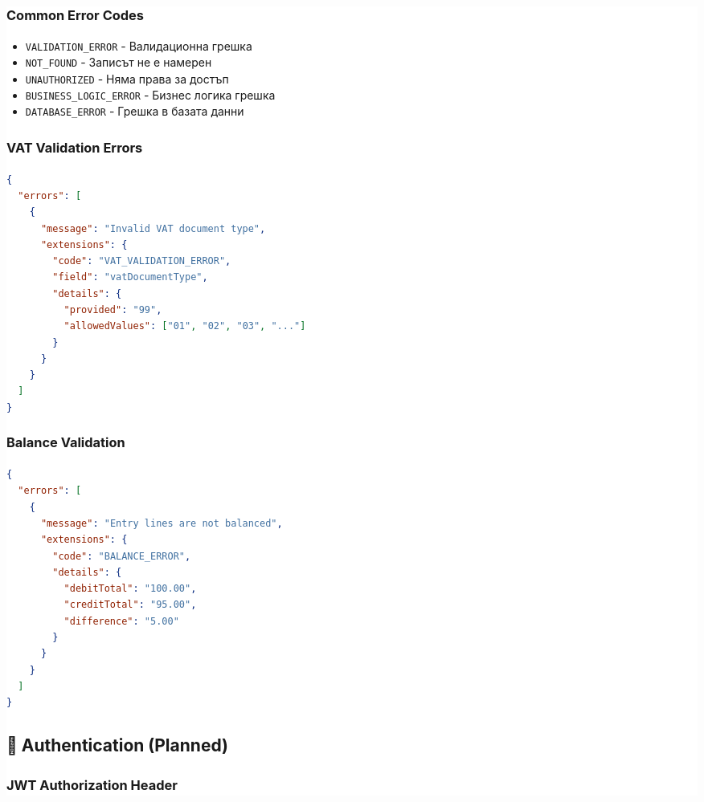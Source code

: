 ### Common Error Codes

- `VALIDATION_ERROR` - Валидационна грешка
- `NOT_FOUND` - Записът не е намерен
- `UNAUTHORIZED` - Няма права за достъп
- `BUSINESS_LOGIC_ERROR` - Бизнес логика грешка
- `DATABASE_ERROR` - Грешка в базата данни

### VAT Validation Errors

```json
{
  "errors": [
    {
      "message": "Invalid VAT document type",
      "extensions": {
        "code": "VAT_VALIDATION_ERROR",
        "field": "vatDocumentType",
        "details": {
          "provided": "99",
          "allowedValues": ["01", "02", "03", "..."]
        }
      }
    }
  ]
}
```

### Balance Validation

```json
{
  "errors": [
    {
      "message": "Entry lines are not balanced",
      "extensions": {
        "code": "BALANCE_ERROR", 
        "details": {
          "debitTotal": "100.00",
          "creditTotal": "95.00",
          "difference": "5.00"
        }
      }
    }
  ]
}
```

## 🔐 Authentication (Planned)

### JWT Authorization Header
